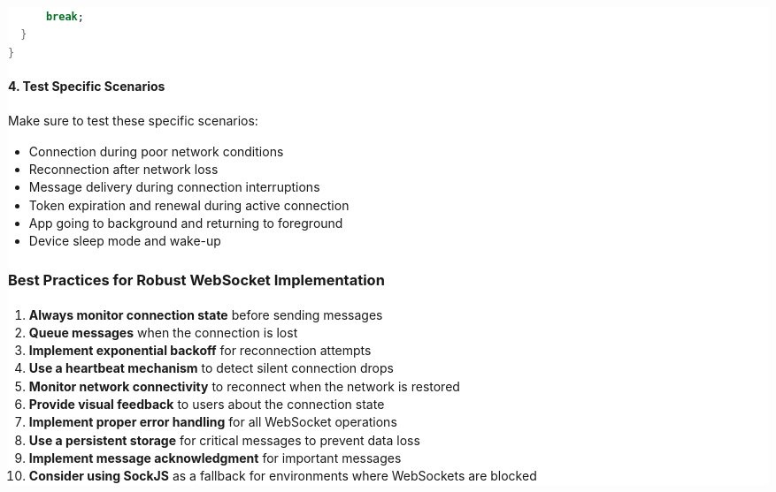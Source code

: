 ```dart
      break;
  }
}
```

#### 4. Test Specific Scenarios

Make sure to test these specific scenarios:

- Connection during poor network conditions
- Reconnection after network loss
- Message delivery during connection interruptions
- Token expiration and renewal during active connection
- App going to background and returning to foreground
- Device sleep mode and wake-up

### Best Practices for Robust WebSocket Implementation

1. **Always monitor connection state** before sending messages
2. **Queue messages** when the connection is lost
3. **Implement exponential backoff** for reconnection attempts
4. **Use a heartbeat mechanism** to detect silent connection drops
5. **Monitor network connectivity** to reconnect when the network is restored
6. **Provide visual feedback** to users about the connection state
7. **Implement proper error handling** for all WebSocket operations
8. **Use a persistent storage** for critical messages to prevent data loss
9. **Implement message acknowledgment** for important messages
10. **Consider using SockJS** as a fallback for environments where WebSockets are blocked
